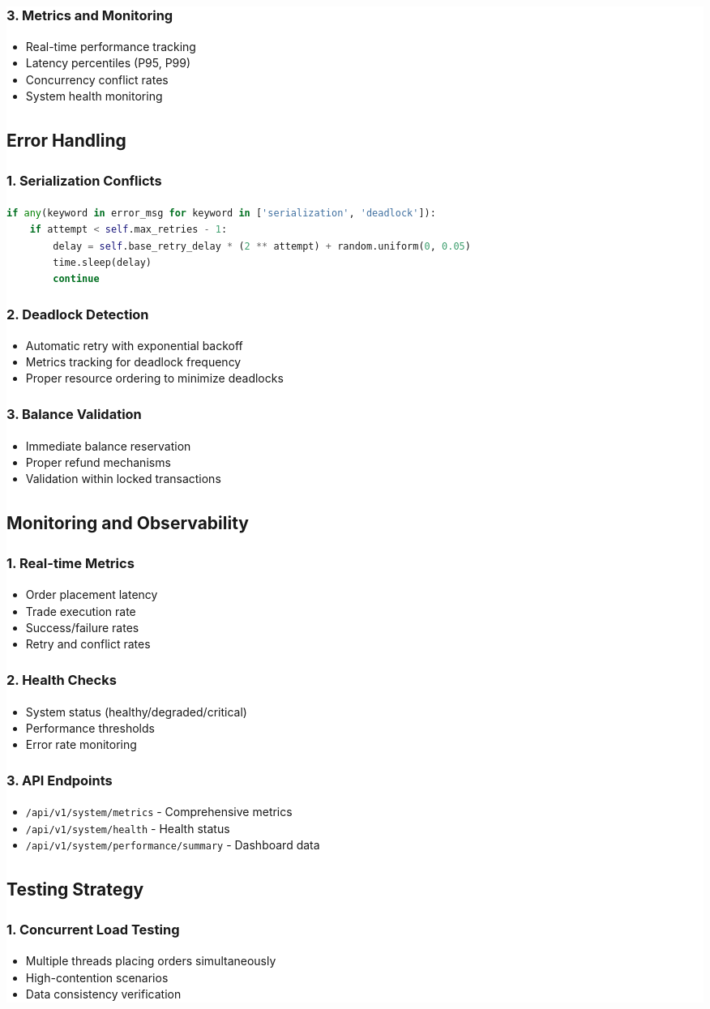 ### 3. Metrics and Monitoring
- Real-time performance tracking
- Latency percentiles (P95, P99)
- Concurrency conflict rates
- System health monitoring

## Error Handling

### 1. Serialization Conflicts
```python
if any(keyword in error_msg for keyword in ['serialization', 'deadlock']):
    if attempt < self.max_retries - 1:
        delay = self.base_retry_delay * (2 ** attempt) + random.uniform(0, 0.05)
        time.sleep(delay)
        continue
```

### 2. Deadlock Detection
- Automatic retry with exponential backoff
- Metrics tracking for deadlock frequency
- Proper resource ordering to minimize deadlocks

### 3. Balance Validation
- Immediate balance reservation
- Proper refund mechanisms
- Validation within locked transactions

## Monitoring and Observability

### 1. Real-time Metrics
- Order placement latency
- Trade execution rate
- Success/failure rates
- Retry and conflict rates

### 2. Health Checks
- System status (healthy/degraded/critical)
- Performance thresholds
- Error rate monitoring

### 3. API Endpoints
- `/api/v1/system/metrics` - Comprehensive metrics
- `/api/v1/system/health` - Health status
- `/api/v1/system/performance/summary` - Dashboard data

## Testing Strategy

### 1. Concurrent Load Testing
- Multiple threads placing orders simultaneously
- High-contention scenarios
- Data consistency verification
